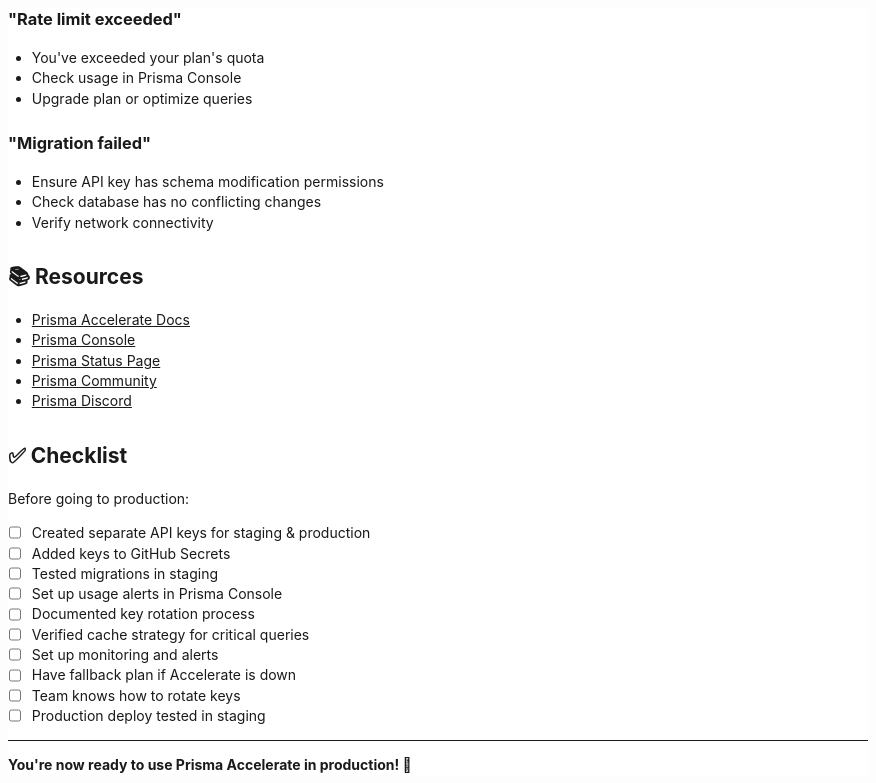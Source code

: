 ### "Rate limit exceeded"

- You've exceeded your plan's quota
- Check usage in Prisma Console
- Upgrade plan or optimize queries

### "Migration failed"

- Ensure API key has schema modification permissions
- Check database has no conflicting changes
- Verify network connectivity

## 📚 Resources

- [Prisma Accelerate Docs](https://www.prisma.io/docs/accelerate)
- [Prisma Console](https://console.prisma.io/)
- [Prisma Status Page](https://status.prisma.io/)
- [Prisma Community](https://www.prisma.io/community)
- [Prisma Discord](https://pris.ly/discord)

## ✅ Checklist

Before going to production:

- [ ] Created separate API keys for staging & production
- [ ] Added keys to GitHub Secrets
- [ ] Tested migrations in staging
- [ ] Set up usage alerts in Prisma Console
- [ ] Documented key rotation process
- [ ] Verified cache strategy for critical queries
- [ ] Set up monitoring and alerts
- [ ] Have fallback plan if Accelerate is down
- [ ] Team knows how to rotate keys
- [ ] Production deploy tested in staging

---

**You're now ready to use Prisma Accelerate in production! 🎉**
